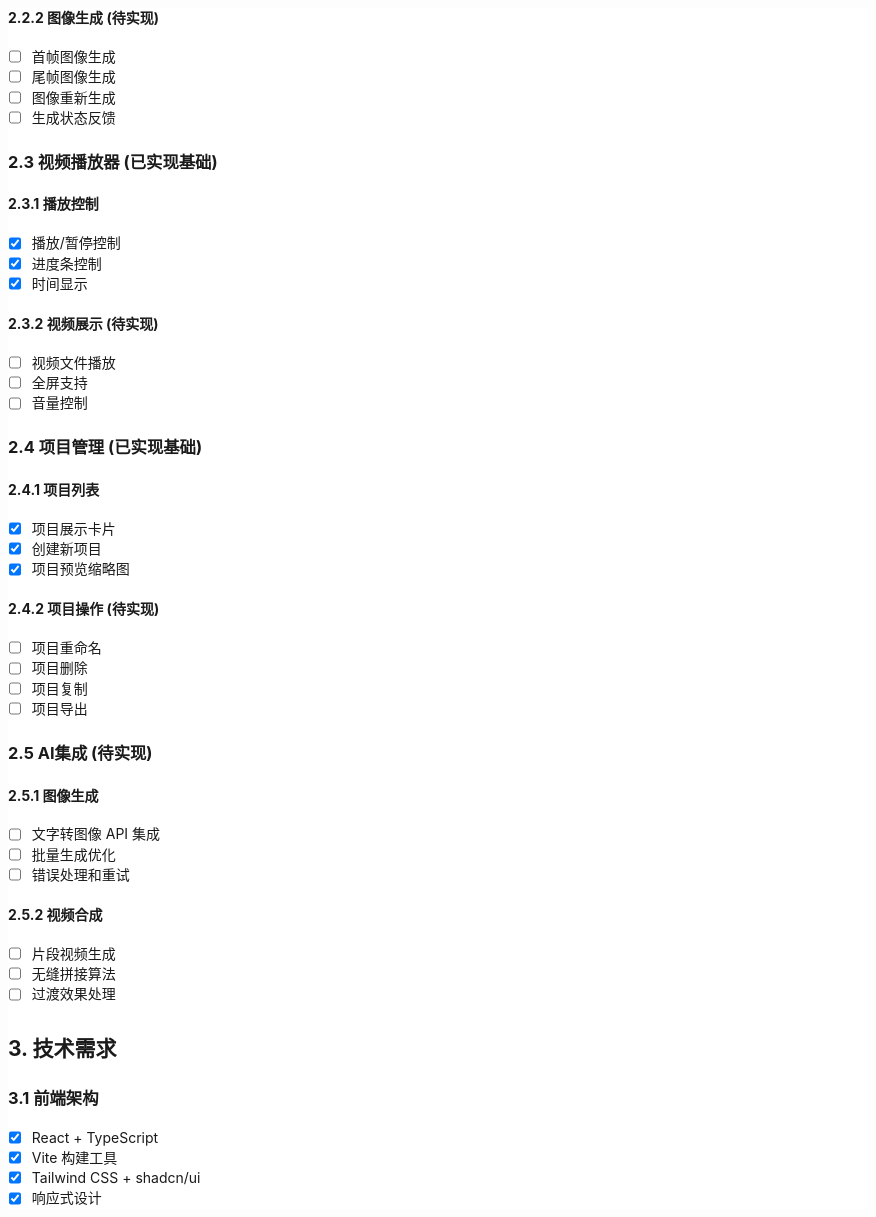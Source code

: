 #### 2.2.2 图像生成 (待实现)
- [ ] 首帧图像生成
- [ ] 尾帧图像生成
- [ ] 图像重新生成
- [ ] 生成状态反馈

### 2.3 视频播放器 (已实现基础)

#### 2.3.1 播放控制
- [x] 播放/暂停控制
- [x] 进度条控制
- [x] 时间显示

#### 2.3.2 视频展示 (待实现)
- [ ] 视频文件播放
- [ ] 全屏支持
- [ ] 音量控制

### 2.4 项目管理 (已实现基础)

#### 2.4.1 项目列表
- [x] 项目展示卡片
- [x] 创建新项目
- [x] 项目预览缩略图

#### 2.4.2 项目操作 (待实现)
- [ ] 项目重命名
- [ ] 项目删除
- [ ] 项目复制
- [ ] 项目导出

### 2.5 AI集成 (待实现)

#### 2.5.1 图像生成
- [ ] 文字转图像 API 集成
- [ ] 批量生成优化
- [ ] 错误处理和重试

#### 2.5.2 视频合成
- [ ] 片段视频生成
- [ ] 无缝拼接算法
- [ ] 过渡效果处理

## 3. 技术需求

### 3.1 前端架构
- [x] React + TypeScript
- [x] Vite 构建工具
- [x] Tailwind CSS + shadcn/ui
- [x] 响应式设计
